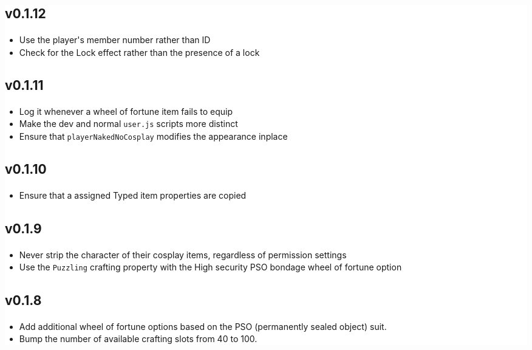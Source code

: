 ## v0.1.12
* Use the player's member number rather than ID
* Check for the Lock effect rather than the presence of a lock

## v0.1.11
* Log it whenever a wheel of fortune item fails to equip
* Make the dev and normal `user.js` scripts more distinct
* Ensure that `playerNakedNoCosplay` modifies the appearance inplace

## v0.1.10
* Ensure that a assigned Typed item properties are copied

## v0.1.9
* Never strip the character of their cosplay items, regardless of permission settings
* Use the `Puzzling` crafting property with the High security PSO bondage wheel of fortune option

## v0.1.8
* Add additional wheel of fortune options based on the PSO (permanently sealed object) suit.
* Bump the number of available crafting slots from 40 to 100.
